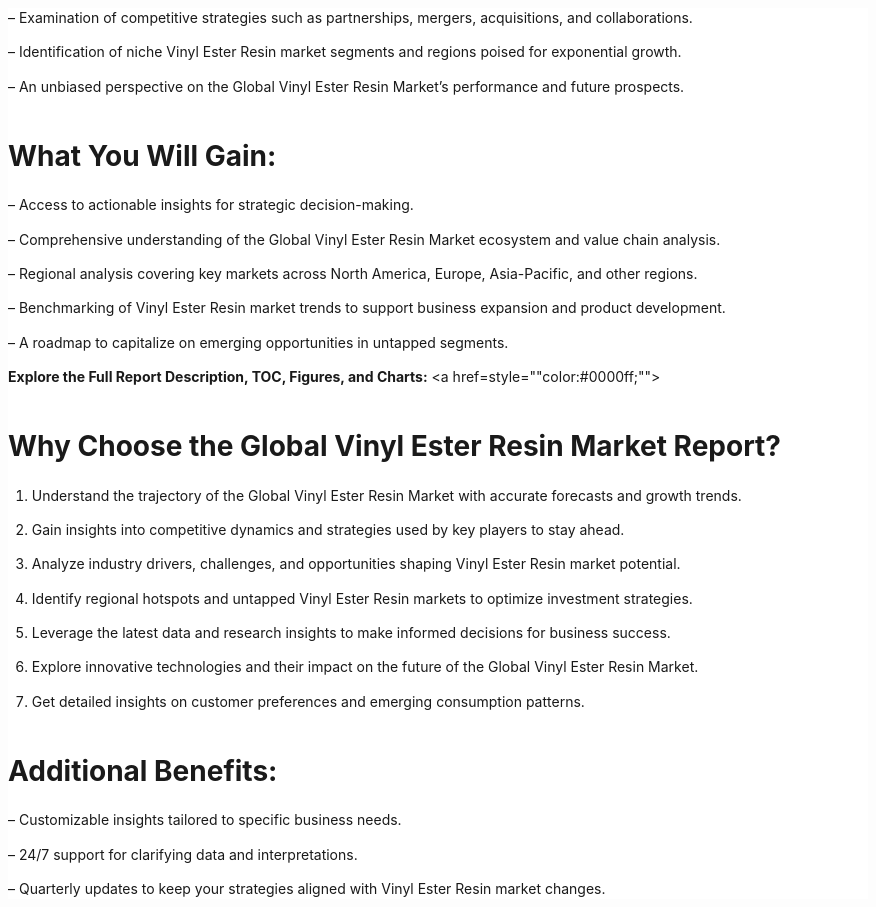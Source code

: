– Examination of competitive strategies such as partnerships, mergers, acquisitions, and collaborations.

– Identification of niche Vinyl Ester Resin market segments and regions poised for exponential growth.

– An unbiased perspective on the Global Vinyl Ester Resin Market’s performance and future prospects.

# <strong>What You Will Gain:</strong>

– Access to actionable insights for strategic decision-making.

– Comprehensive understanding of the Global Vinyl Ester Resin Market ecosystem and value chain analysis.

– Regional analysis covering key markets across North America, Europe, Asia-Pacific, and other regions.

– Benchmarking of Vinyl Ester Resin market trends to support business expansion and product development.

– A roadmap to capitalize on emerging opportunities in untapped segments.

<strong>Explore the Full Report Description, TOC, Figures, and Charts:</strong>
<a href=style=""color:#0000ff;""></a>

# <strong>Why Choose the Global Vinyl Ester Resin Market Report?</strong>

1. Understand the trajectory of the Global Vinyl Ester Resin Market with accurate forecasts and growth trends.

2. Gain insights into competitive dynamics and strategies used by key players to stay ahead.

3. Analyze industry drivers, challenges, and opportunities shaping Vinyl Ester Resin market potential.

4. Identify regional hotspots and untapped Vinyl Ester Resin markets to optimize investment strategies.

5. Leverage the latest data and research insights to make informed decisions for business success.

6. Explore innovative technologies and their impact on the future of the Global Vinyl Ester Resin Market.

7. Get detailed insights on customer preferences and emerging consumption patterns.

# <strong>Additional Benefits:</strong>

– Customizable insights tailored to specific business needs.

– 24/7 support for clarifying data and interpretations.

– Quarterly updates to keep your strategies aligned with Vinyl Ester Resin market changes.
